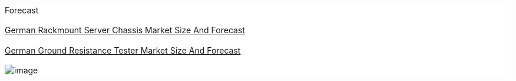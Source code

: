 Forecast</a></p><p><a href="https://github.com/rjtechintelligence/01/blob/main/Rackmount-Server-Chassis-Market/Rackmount-Server-Chassis-Market.md">German Rackmount Server Chassis Market Size And Forecast</a></p><p><a href="https://github.com/rjtechintelligence/02/blob/main/Ground-Resistance-Tester-Market/Ground-Resistance-Tester-Market.md">German Ground Resistance Tester Market Size And Forecast</a></p>
![image](https://github.com/user-attachments/assets/37b377f9-dfd0-49f0-adcb-59fe85fb932e)
